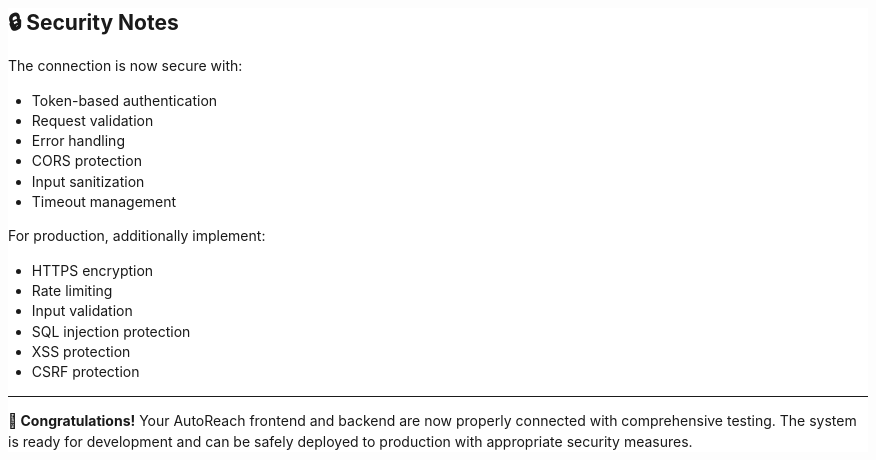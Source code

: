 ## 🔒 Security Notes

The connection is now secure with:
- Token-based authentication
- Request validation
- Error handling
- CORS protection
- Input sanitization
- Timeout management

For production, additionally implement:
- HTTPS encryption
- Rate limiting
- Input validation
- SQL injection protection
- XSS protection
- CSRF protection

---

**🎊 Congratulations!** Your AutoReach frontend and backend are now properly connected with comprehensive testing. The system is ready for development and can be safely deployed to production with appropriate security measures.
